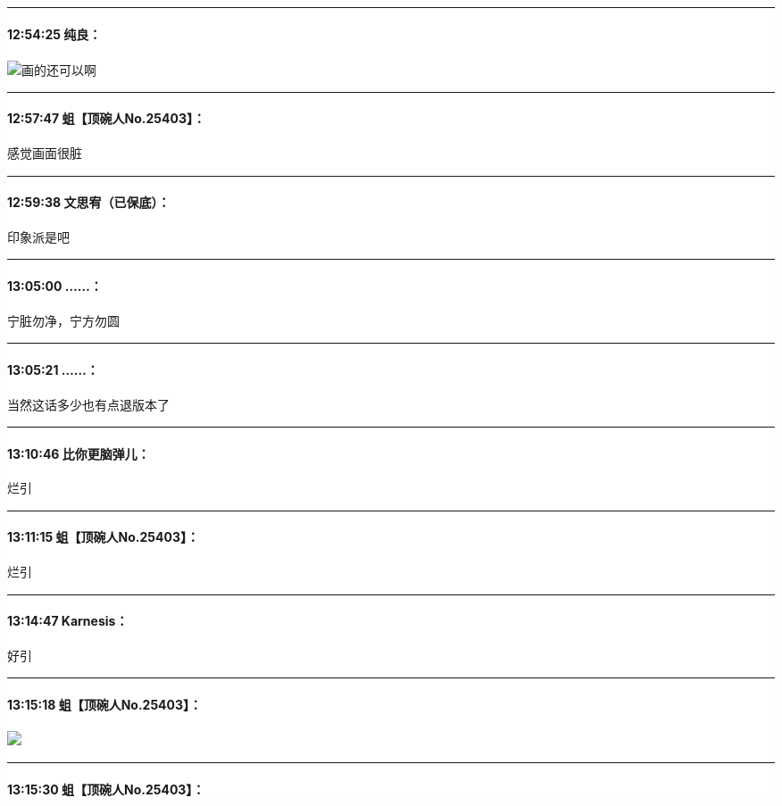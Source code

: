 *****

#### 12:54:25  纯良：

![](http://gchat.qpic.cn/gchatpic_new/215585174/614391357-2954257758-57DFD059FD33CC4959CCAF0B281241D3/0?term=2")画的还可以啊

*****

#### 12:57:47  蛆【顶碗人No.25403】：

感觉画面很脏

*****

#### 12:59:38  文思宥（已保底）：

印象派是吧

*****

#### 13:05:00  ……：

宁脏勿净，宁方勿圆

*****

#### 13:05:21  ……：

当然这话多少也有点退版本了

*****

#### 13:10:46  比你更脑弹儿：

烂引

*****

#### 13:11:15  蛆【顶碗人No.25403】：

烂引

*****

#### 13:14:47  Karnesis：

好引

*****

#### 13:15:18  蛆【顶碗人No.25403】：

![](http://gchat.qpic.cn/gchatpic_new/794594593/614391357-2304600164-96E70D27E557FBC8889CA01884B2AE91/0?term=2")

*****

#### 13:15:30  蛆【顶碗人No.25403】：
